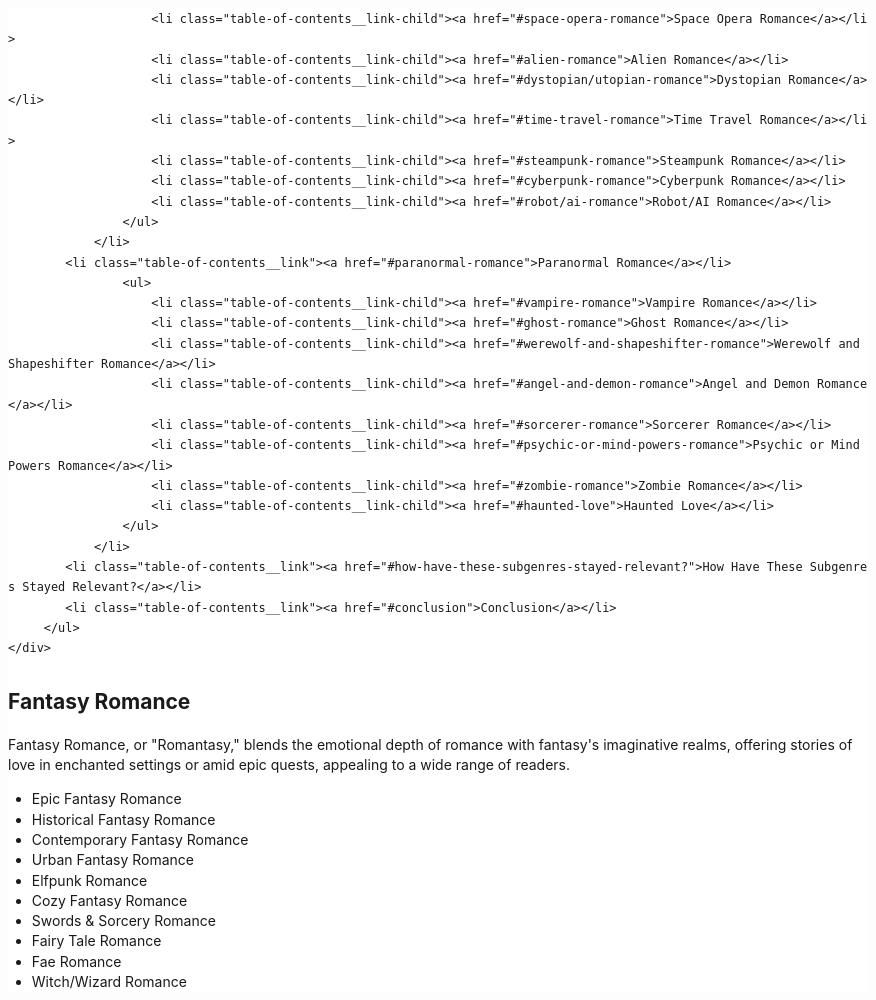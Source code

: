                         <li class="table-of-contents__link-child"><a href="#space-opera-romance">Space Opera Romance</a></li>
                        <li class="table-of-contents__link-child"><a href="#alien-romance">Alien Romance</a></li>
                        <li class="table-of-contents__link-child"><a href="#dystopian/utopian-romance">Dystopian Romance</a></li>
                        <li class="table-of-contents__link-child"><a href="#time-travel-romance">Time Travel Romance</a></li>
                        <li class="table-of-contents__link-child"><a href="#steampunk-romance">Steampunk Romance</a></li>
                        <li class="table-of-contents__link-child"><a href="#cyberpunk-romance">Cyberpunk Romance</a></li>
                        <li class="table-of-contents__link-child"><a href="#robot/ai-romance">Robot/AI Romance</a></li>
                    </ul>
                </li>
            <li class="table-of-contents__link"><a href="#paranormal-romance">Paranormal Romance</a></li>
                    <ul>
                        <li class="table-of-contents__link-child"><a href="#vampire-romance">Vampire Romance</a></li>
                        <li class="table-of-contents__link-child"><a href="#ghost-romance">Ghost Romance</a></li>
                        <li class="table-of-contents__link-child"><a href="#werewolf-and-shapeshifter-romance">Werewolf and Shapeshifter Romance</a></li>
                        <li class="table-of-contents__link-child"><a href="#angel-and-demon-romance">Angel and Demon Romance</a></li>
                        <li class="table-of-contents__link-child"><a href="#sorcerer-romance">Sorcerer Romance</a></li>
                        <li class="table-of-contents__link-child"><a href="#psychic-or-mind-powers-romance">Psychic or Mind Powers Romance</a></li>
                        <li class="table-of-contents__link-child"><a href="#zombie-romance">Zombie Romance</a></li>
                        <li class="table-of-contents__link-child"><a href="#haunted-love">Haunted Love</a></li>
                    </ul>
                </li>
            <li class="table-of-contents__link"><a href="#how-have-these-subgenres-stayed-relevant?">How Have These Subgenres Stayed Relevant?</a></li>
            <li class="table-of-contents__link"><a href="#conclusion">Conclusion</a></li>
         </ul>
    </div>
</div>


<h2 class="post-show__title" id="fantasy-romance">Fantasy Romance</h2>

<div class="alert alert-secondary" role="alert">
  <p>Fantasy Romance, or "Romantasy," blends the emotional depth of romance with fantasy's imaginative realms, offering stories of love in enchanted settings or amid epic quests, appealing to a wide range of readers.</p>
    <ul>
        <li>Epic Fantasy Romance</li>
        <li>Historical Fantasy Romance</li>
        <li>Contemporary Fantasy Romance</li>
        <li>Urban Fantasy Romance</li>
        <li>Elfpunk Romance</li>
        <li>Cozy Fantasy Romance</li>
        <li>Swords & Sorcery Romance</li>
        <li>Fairy Tale Romance</li>
        <li>Fae Romance</li>
        <li>Witch/Wizard Romance</li>
    </ul>
</div>

